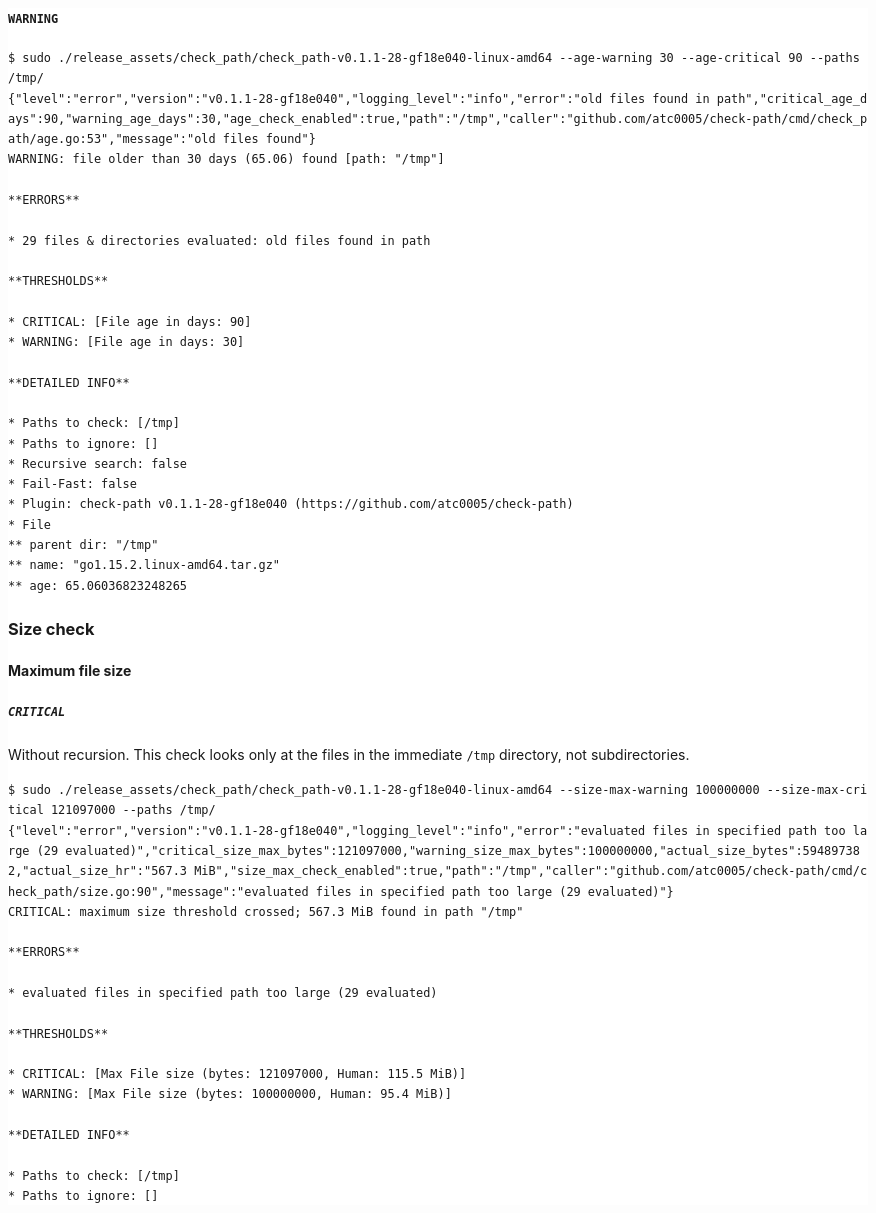 
#### `WARNING`

```ShellSession
$ sudo ./release_assets/check_path/check_path-v0.1.1-28-gf18e040-linux-amd64 --age-warning 30 --age-critical 90 --paths /tmp/
{"level":"error","version":"v0.1.1-28-gf18e040","logging_level":"info","error":"old files found in path","critical_age_days":90,"warning_age_days":30,"age_check_enabled":true,"path":"/tmp","caller":"github.com/atc0005/check-path/cmd/check_path/age.go:53","message":"old files found"}
WARNING: file older than 30 days (65.06) found [path: "/tmp"]

**ERRORS**

* 29 files & directories evaluated: old files found in path

**THRESHOLDS**

* CRITICAL: [File age in days: 90]
* WARNING: [File age in days: 30]

**DETAILED INFO**

* Paths to check: [/tmp]
* Paths to ignore: []
* Recursive search: false
* Fail-Fast: false
* Plugin: check-path v0.1.1-28-gf18e040 (https://github.com/atc0005/check-path)
* File
** parent dir: "/tmp"
** name: "go1.15.2.linux-amd64.tar.gz"
** age: 65.06036823248265
```

### Size check

#### Maximum file size

##### `CRITICAL`

Without recursion. This check looks only at the files in the immediate `/tmp`
directory, not subdirectories.

```ShellSession
$ sudo ./release_assets/check_path/check_path-v0.1.1-28-gf18e040-linux-amd64 --size-max-warning 100000000 --size-max-critical 121097000 --paths /tmp/
{"level":"error","version":"v0.1.1-28-gf18e040","logging_level":"info","error":"evaluated files in specified path too large (29 evaluated)","critical_size_max_bytes":121097000,"warning_size_max_bytes":100000000,"actual_size_bytes":594897382,"actual_size_hr":"567.3 MiB","size_max_check_enabled":true,"path":"/tmp","caller":"github.com/atc0005/check-path/cmd/check_path/size.go:90","message":"evaluated files in specified path too large (29 evaluated)"}
CRITICAL: maximum size threshold crossed; 567.3 MiB found in path "/tmp"

**ERRORS**

* evaluated files in specified path too large (29 evaluated)

**THRESHOLDS**

* CRITICAL: [Max File size (bytes: 121097000, Human: 115.5 MiB)]
* WARNING: [Max File size (bytes: 100000000, Human: 95.4 MiB)]

**DETAILED INFO**

* Paths to check: [/tmp]
* Paths to ignore: []
```

[repo-url]: <https://github.com/atc0005/check-path>  "This project's GitHub repo"
[go-docs-download]: <https://golang.org/dl>  "Download Go"
[go-docs-install]: <https://golang.org/doc/install>  "Install Go"
[go-supported-releases]: <https://go.dev/doc/devel/release#policy> "Go Release Policy"